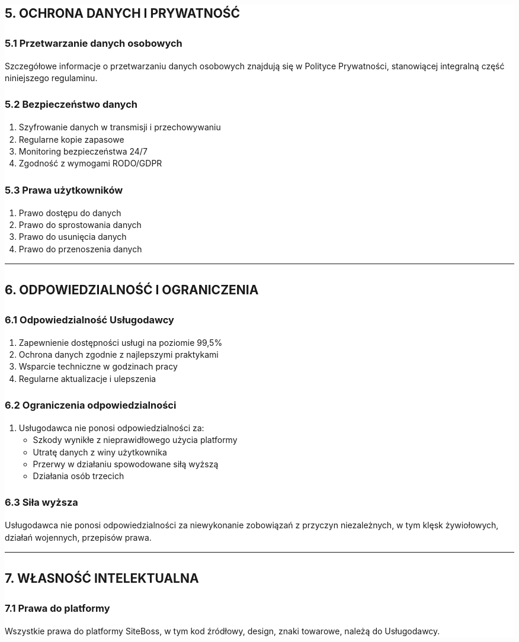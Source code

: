 
## 5. OCHRONA DANYCH I PRYWATNOŚĆ

### 5.1 Przetwarzanie danych osobowych
Szczegółowe informacje o przetwarzaniu danych osobowych znajdują się w Polityce Prywatności, stanowiącej integralną część niniejszego regulaminu.

### 5.2 Bezpieczeństwo danych
1. Szyfrowanie danych w transmisji i przechowywaniu
2. Regularne kopie zapasowe
3. Monitoring bezpieczeństwa 24/7
4. Zgodność z wymogami RODO/GDPR

### 5.3 Prawa użytkowników
1. Prawo dostępu do danych
2. Prawo do sprostowania danych
3. Prawo do usunięcia danych
4. Prawo do przenoszenia danych

---

## 6. ODPOWIEDZIALNOŚĆ I OGRANICZENIA

### 6.1 Odpowiedzialność Usługodawcy
1. Zapewnienie dostępności usługi na poziomie 99,5%
2. Ochrona danych zgodnie z najlepszymi praktykami
3. Wsparcie techniczne w godzinach pracy
4. Regularne aktualizacje i ulepszenia

### 6.2 Ograniczenia odpowiedzialności
1. Usługodawca nie ponosi odpowiedzialności za:
   - Szkody wynikłe z nieprawidłowego użycia platformy
   - Utratę danych z winy użytkownika
   - Przerwy w działaniu spowodowane siłą wyższą
   - Działania osób trzecich

### 6.3 Siła wyższa
Usługodawca nie ponosi odpowiedzialności za niewykonanie zobowiązań z przyczyn niezależnych, w tym klęsk żywiołowych, działań wojennych, przepisów prawa.

---

## 7. WŁASNOŚĆ INTELEKTUALNA

### 7.1 Prawa do platformy
Wszystkie prawa do platformy SiteBoss, w tym kod źródłowy, design, znaki towarowe, należą do Usługodawcy.
